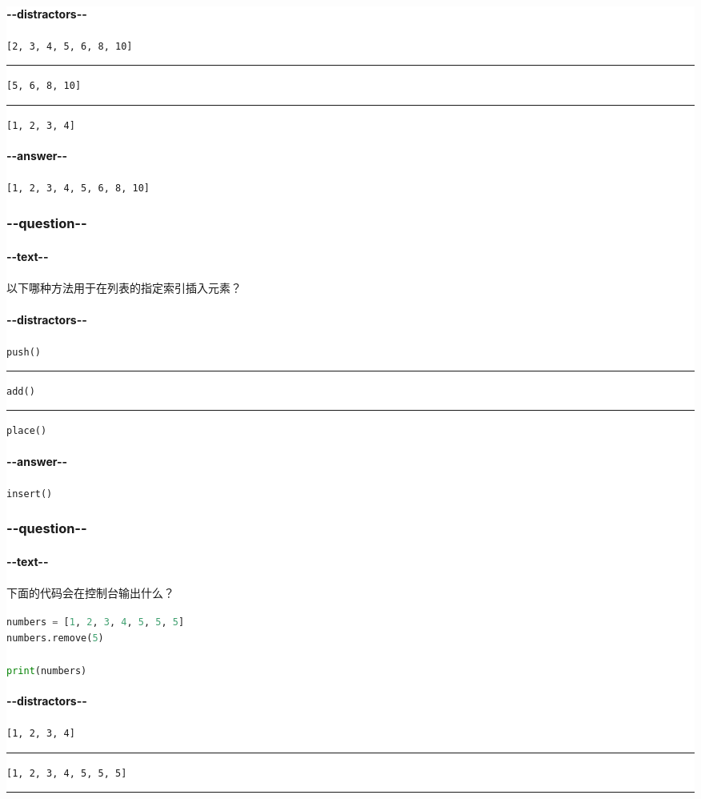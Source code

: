 #### --distractors--

`[2, 3, 4, 5, 6, 8, 10]`

---

`[5, 6, 8, 10]`

---

`[1, 2, 3, 4]`

#### --answer--

`[1, 2, 3, 4, 5, 6, 8, 10]`

### --question--

#### --text--

以下哪种方法用于在列表的指定索引插入元素？

#### --distractors--

`push()`

---

`add()`

---

`place()`

#### --answer--

`insert()`

### --question--

#### --text--

下面的代码会在控制台输出什么？

```py
numbers = [1, 2, 3, 4, 5, 5, 5]
numbers.remove(5)

print(numbers)
```

#### --distractors--

`[1, 2, 3, 4]`

---

`[1, 2, 3, 4, 5, 5, 5]`

---